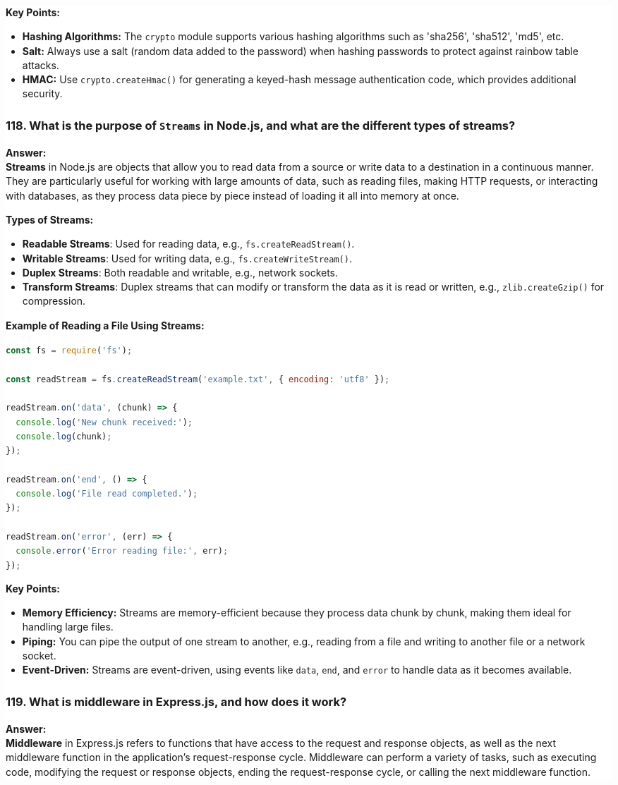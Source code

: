    **Key Points:**
   - **Hashing Algorithms:** The `crypto` module supports various hashing algorithms such as 'sha256', 'sha512', 'md5', etc.
   - **Salt:** Always use a salt (random data added to the password) when hashing passwords to protect against rainbow table attacks.
   - **HMAC:** Use `crypto.createHmac()` for generating a keyed-hash message authentication code, which provides additional security.

### 118. **What is the purpose of `Streams` in Node.js, and what are the different types of streams?**
   **Answer:**  
   **Streams** in Node.js are objects that allow you to read data from a source or write data to a destination in a continuous manner. They are particularly useful for working with large amounts of data, such as reading files, making HTTP requests, or interacting with databases, as they process data piece by piece instead of loading it all into memory at once.

   **Types of Streams:**
   - **Readable Streams**: Used for reading data, e.g., `fs.createReadStream()`.
   - **Writable Streams**: Used for writing data, e.g., `fs.createWriteStream()`.
   - **Duplex Streams**: Both readable and writable, e.g., network sockets.
   - **Transform Streams**: Duplex streams that can modify or transform the data as it is read or written, e.g., `zlib.createGzip()` for compression.

   **Example of Reading a File Using Streams:**
   ```javascript
   const fs = require('fs');

   const readStream = fs.createReadStream('example.txt', { encoding: 'utf8' });

   readStream.on('data', (chunk) => {
     console.log('New chunk received:');
     console.log(chunk);
   });

   readStream.on('end', () => {
     console.log('File read completed.');
   });

   readStream.on('error', (err) => {
     console.error('Error reading file:', err);
   });
   ```

   **Key Points:**
   - **Memory Efficiency:** Streams are memory-efficient because they process data chunk by chunk, making them ideal for handling large files.
   - **Piping:** You can pipe the output of one stream to another, e.g., reading from a file and writing to another file or a network socket.
   - **Event-Driven:** Streams are event-driven, using events like `data`, `end`, and `error` to handle data as it becomes available.

### 119. **What is middleware in Express.js, and how does it work?**
   **Answer:**  
   **Middleware** in Express.js refers to functions that have access to the request and response objects, as well as the next middleware function in the application’s request-response cycle. Middleware can perform a variety of tasks, such as executing code, modifying the request or response objects, ending the request-response cycle, or calling the next middleware function.
